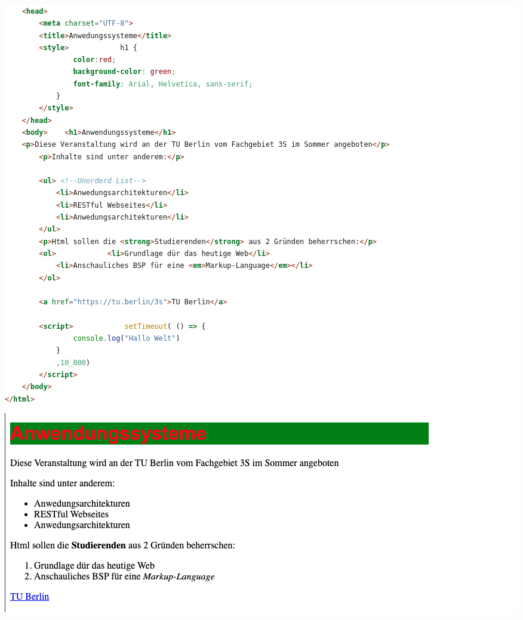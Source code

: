 ```html
    <head>  
        <meta charset="UTF-8">  
        <title>Anwedungssysteme</title>  
        <style>            h1 {  
                color:red;  
                background-color: green;  
                font-family: Arial, Helvetica, sans-serif;  
            }  
        </style>  
    </head>  
    <body>    <h1>Anwendungssysteme</h1>  
    <p>Diese Veranstaltung wird an der TU Berlin vom Fachgebiet 3S im Sommer angeboten</p>  
        <p>Inhalte sind unter anderem:</p>  
  
        <ul> <!--Unorderd List-->  
            <li>Anwedungsarchitekturen</li>  
            <li>RESTful Webseites</li>  
            <li>Anwedungsarchitekturen</li>  
        </ul>  
        <p>Html sollen die <strong>Studierenden</strong> aus 2 Gründen beherrschen:</p>  
        <ol>            <li>Grundlage dür das heutige Web</li>  
            <li>Anschauliches BSP für eine <em>Markup-Language</em></li>  
        </ol>  
  
        <a href="https://tu.berlin/3s">TU Berlin</a>  
  
        <script>            setTimeout( () => {  
                console.log("Hallo Welt")  
            }  
            ,10_000)  
        </script>  
    </body>  
</html>
```
![](attachment/771339a4ece924e614a081f45eb460e8.png)
